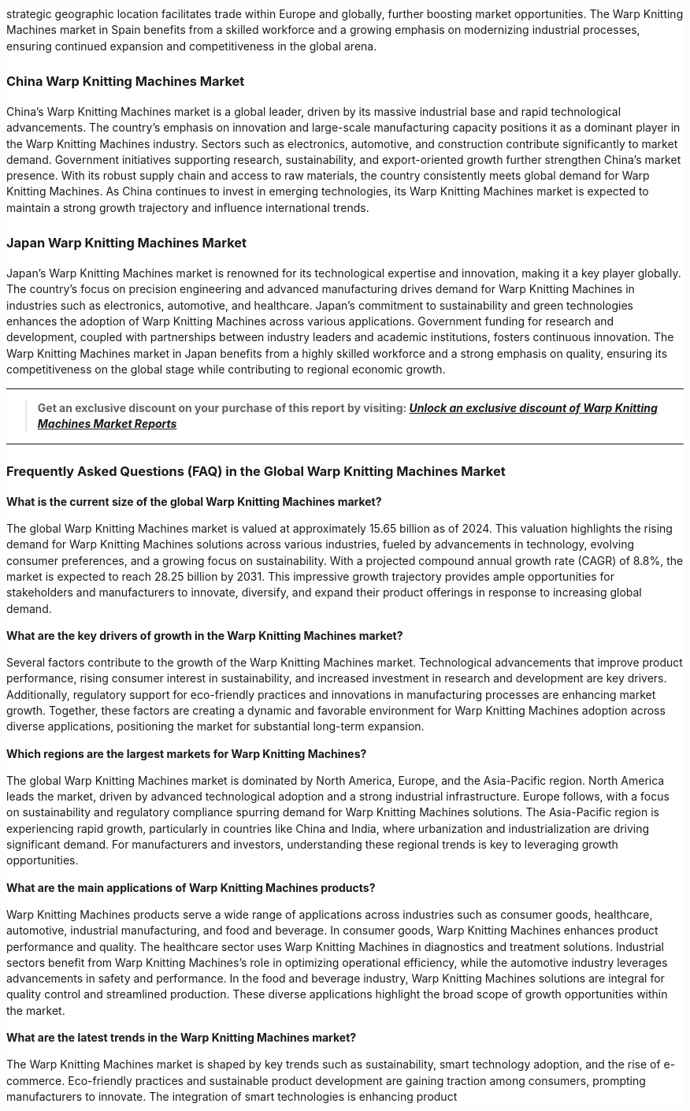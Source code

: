 strategic geographic location facilitates trade within Europe and globally, further boosting market opportunities. The Warp Knitting Machines market in Spain benefits from a skilled workforce and a growing emphasis on modernizing industrial processes, ensuring continued expansion and competitiveness in the global arena.</p><h3>China Warp Knitting Machines Market</h3><p>China&rsquo;s Warp Knitting Machines market is a global leader, driven by its massive industrial base and rapid technological advancements. The country&rsquo;s emphasis on innovation and large-scale manufacturing capacity positions it as a dominant player in the Warp Knitting Machines industry. Sectors such as electronics, automotive, and construction contribute significantly to market demand. Government initiatives supporting research, sustainability, and export-oriented growth further strengthen China&rsquo;s market presence. With its robust supply chain and access to raw materials, the country consistently meets global demand for Warp Knitting Machines. As China continues to invest in emerging technologies, its Warp Knitting Machines market is expected to maintain a strong growth trajectory and influence international trends.</p><h3>Japan Warp Knitting Machines Market</h3><p>Japan&rsquo;s Warp Knitting Machines market is renowned for its technological expertise and innovation, making it a key player globally. The country&rsquo;s focus on precision engineering and advanced manufacturing drives demand for Warp Knitting Machines in industries such as electronics, automotive, and healthcare. Japan&rsquo;s commitment to sustainability and green technologies enhances the adoption of Warp Knitting Machines across various applications. Government funding for research and development, coupled with partnerships between industry leaders and academic institutions, fosters continuous innovation. The Warp Knitting Machines market in Japan benefits from a highly skilled workforce and a strong emphasis on quality, ensuring its competitiveness on the global stage while contributing to regional economic growth.</p><hr /><blockquote><p><strong>Get an exclusive discount on your purchase of this report by visiting: <em><a href="://marketresearchpulse.com/ask-for-discount/38943?utm_source=Github&amp;utm_medium=0114">Unlock an exclusive discount of Warp Knitting Machines Market Reports</a></em>&nbsp;</strong></p></blockquote><hr /><h3>Frequently Asked Questions (FAQ) in the Global Warp Knitting Machines Market</h3><p><strong>What is the current size of the global Warp Knitting Machines market?</strong></p><p>The global Warp Knitting Machines market is valued at approximately 15.65 billion as of 2024. This valuation highlights the rising demand for Warp Knitting Machines solutions across various industries, fueled by advancements in technology, evolving consumer preferences, and a growing focus on sustainability. With a projected compound annual growth rate (CAGR) of 8.8%, the market is expected to reach 28.25 billion by 2031. This impressive growth trajectory provides ample opportunities for stakeholders and manufacturers to innovate, diversify, and expand their product offerings in response to increasing global demand.</p><p><strong>What are the key drivers of growth in the Warp Knitting Machines market?</strong></p><p>Several factors contribute to the growth of the Warp Knitting Machines market. Technological advancements that improve product performance, rising consumer interest in sustainability, and increased investment in research and development are key drivers. Additionally, regulatory support for eco-friendly practices and innovations in manufacturing processes are enhancing market growth. Together, these factors are creating a dynamic and favorable environment for Warp Knitting Machines adoption across diverse applications, positioning the market for substantial long-term expansion.</p><p><strong>Which regions are the largest markets for Warp Knitting Machines?</strong></p><p>The global Warp Knitting Machines market is dominated by North America, Europe, and the Asia-Pacific region. North America leads the market, driven by advanced technological adoption and a strong industrial infrastructure. Europe follows, with a focus on sustainability and regulatory compliance spurring demand for Warp Knitting Machines solutions. The Asia-Pacific region is experiencing rapid growth, particularly in countries like China and India, where urbanization and industrialization are driving significant demand. For manufacturers and investors, understanding these regional trends is key to leveraging growth opportunities.</p><p><strong>What are the main applications of Warp Knitting Machines products?</strong></p><p>Warp Knitting Machines products serve a wide range of applications across industries such as consumer goods, healthcare, automotive, industrial manufacturing, and food and beverage. In consumer goods, Warp Knitting Machines enhances product performance and quality. The healthcare sector uses Warp Knitting Machines in diagnostics and treatment solutions. Industrial sectors benefit from Warp Knitting Machines&rsquo;s role in optimizing operational efficiency, while the automotive industry leverages advancements in safety and performance. In the food and beverage industry, Warp Knitting Machines solutions are integral for quality control and streamlined production. These diverse applications highlight the broad scope of growth opportunities within the market.</p><p><strong>What are the latest trends in the Warp Knitting Machines market?</strong></p><p>The Warp Knitting Machines market is shaped by key trends such as sustainability, smart technology adoption, and the rise of e-commerce. Eco-friendly practices and sustainable product development are gaining traction among consumers, prompting manufacturers to innovate. The integration of smart technologies is enhancing product